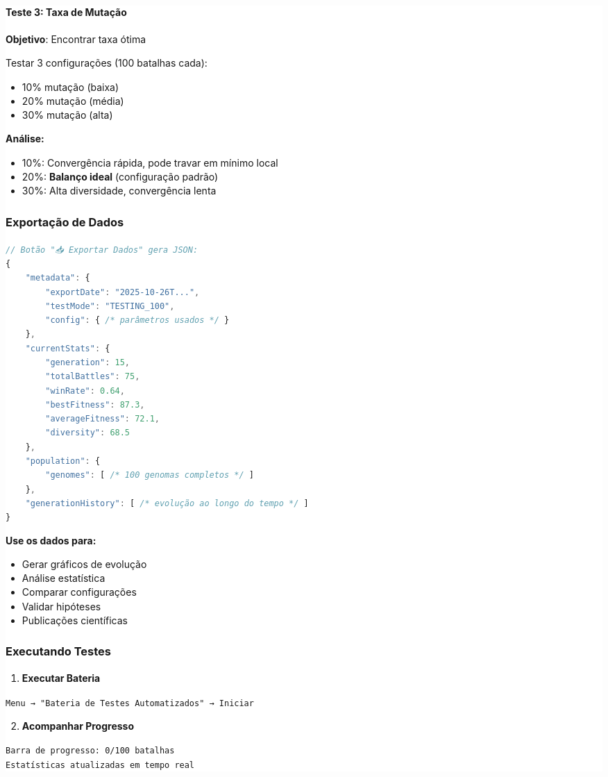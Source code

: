 #### Teste 3: Taxa de Mutação
**Objetivo**: Encontrar taxa ótima

Testar 3 configurações (100 batalhas cada):
- 10% mutação (baixa)
- 20% mutação (média)
- 30% mutação (alta)

**Análise:**
- 10%: Convergência rápida, pode travar em mínimo local
- 20%: **Balanço ideal** (configuração padrão)
- 30%: Alta diversidade, convergência lenta

### Exportação de Dados

```typescript
// Botão "📥 Exportar Dados" gera JSON:
{
    "metadata": {
        "exportDate": "2025-10-26T...",
        "testMode": "TESTING_100",
        "config": { /* parâmetros usados */ }
    },
    "currentStats": {
        "generation": 15,
        "totalBattles": 75,
        "winRate": 0.64,
        "bestFitness": 87.3,
        "averageFitness": 72.1,
        "diversity": 68.5
    },
    "population": {
        "genomes": [ /* 100 genomas completos */ ]
    },
    "generationHistory": [ /* evolução ao longo do tempo */ ]
}
```

**Use os dados para:**
- Gerar gráficos de evolução
- Análise estatística
- Comparar configurações
- Validar hipóteses
- Publicações científicas

### Executando Testes

1. **Executar Bateria**
```
Menu → "Bateria de Testes Automatizados" → Iniciar
```

2. **Acompanhar Progresso**
```
Barra de progresso: 0/100 batalhas
Estatísticas atualizadas em tempo real
```

